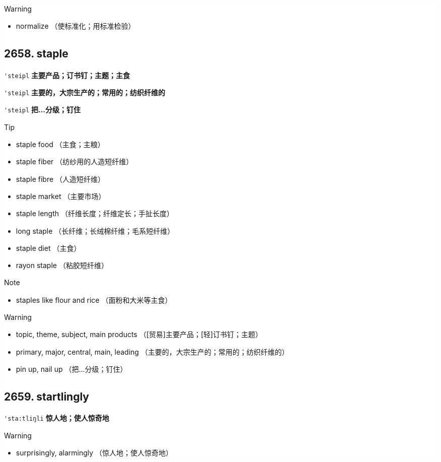 > [!WARNING]
>
> - normalize （使标准化；用标准检验）
>

## 2658. staple

`'steipl`  **主要产品；订书钉；主题；主食**

`'steipl`  **主要的，大宗生产的；常用的；纺织纤维的**

`'steipl`  **把…分级；钉住**

> [!TIP]
>
> - staple food （主食；主粮）
>
> - staple fiber （纺纱用的人造短纤维）
>
> - staple fibre （人造短纤维）
>
> - staple market （主要市场）
>
> - staple length （纤维长度；纤维定长；手扯长度）
>
> - long staple （长纤维；长绒棉纤维；毛系短纤维）
>
> - staple diet （主食）
>
> - rayon staple （粘胶短纤维）
>

> [!NOTE]
>
> - staples like flour and rice （面粉和大米等主食）
>

> [!WARNING]
>
> - topic, theme, subject, main products （[贸易]主要产品；[轻]订书钉；主题）
>
> - primary, major, central, main, leading （主要的，大宗生产的；常用的；纺织纤维的）
>
> - pin up, nail up （把…分级；钉住）
>

## 2659. startlingly

`'sta:tliŋli`  **惊人地；使人惊奇地**

> [!WARNING]
>
> - surprisingly, alarmingly （惊人地；使人惊奇地）
>

